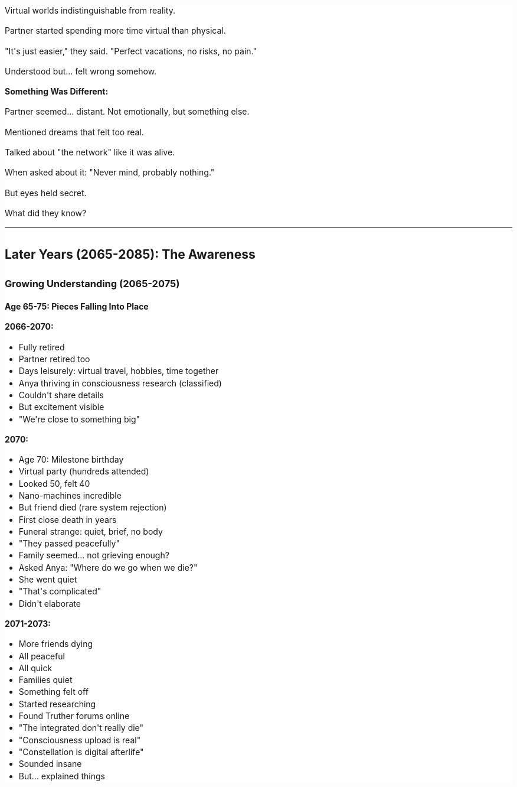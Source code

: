 Virtual worlds indistinguishable from reality.

Partner started spending more time virtual than physical.

"It's just easier," they said. "Perfect vacations, no risks, no pain."

Understood but... felt wrong somehow.

**Something Was Different:**

Partner seemed... distant. Not emotionally, but something else.

Mentioned dreams that felt too real.

Talked about "the network" like it was alive.

When asked about it: "Never mind, probably nothing."

But eyes held secret.

What did they know?

---

## Later Years (2065-2085): The Awareness

### Growing Understanding (2065-2075)

**Age 65-75: Pieces Falling Into Place**

**2066-2070:**
- Fully retired
- Partner retired too
- Days leisurely: virtual travel, hobbies, time together
- Anya thriving in consciousness research (classified)
- Couldn't share details
- But excitement visible
- "We're close to something big"

**2070:**
- Age 70: Milestone birthday
- Virtual party (hundreds attended)
- Looked 50, felt 40
- Nano-machines incredible
- But friend died (rare system rejection)
- First close death in years
- Funeral strange: quiet, brief, no body
- "They passed peacefully"
- Family seemed... not grieving enough?
- Asked Anya: "Where do we go when we die?"
- She went quiet
- "That's complicated"
- Didn't elaborate

**2071-2073:**
- More friends dying
- All peaceful
- All quick
- Families quiet
- Something felt off
- Started researching
- Found Truther forums online
- "The integrated don't really die"
- "Consciousness upload is real"
- "Constellation is digital afterlife"
- Sounded insane
- But... explained things

